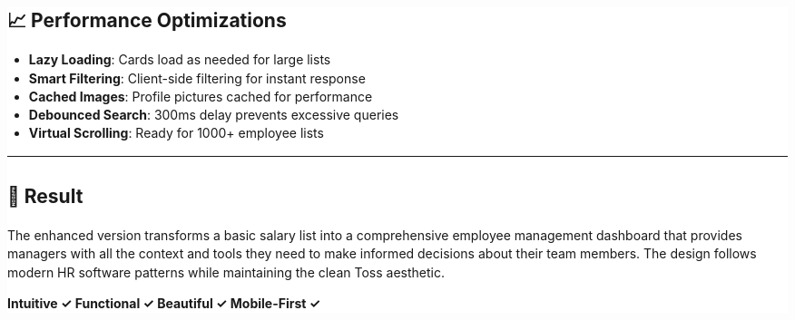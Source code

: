 ## 📈 Performance Optimizations

- **Lazy Loading**: Cards load as needed for large lists
- **Smart Filtering**: Client-side filtering for instant response
- **Cached Images**: Profile pictures cached for performance
- **Debounced Search**: 300ms delay prevents excessive queries
- **Virtual Scrolling**: Ready for 1000+ employee lists

---

## 🎉 Result

The enhanced version transforms a basic salary list into a comprehensive employee management dashboard that provides managers with all the context and tools they need to make informed decisions about their team members. The design follows modern HR software patterns while maintaining the clean Toss aesthetic.

**Intuitive ✓ Functional ✓ Beautiful ✓ Mobile-First ✓**